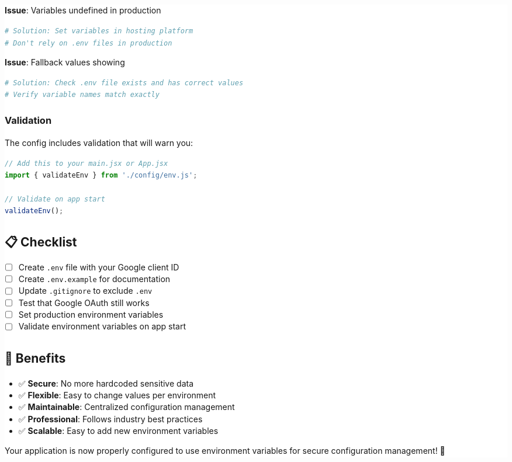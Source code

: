 **Issue**: Variables undefined in production
```bash
# Solution: Set variables in hosting platform
# Don't rely on .env files in production
```

**Issue**: Fallback values showing
```bash
# Solution: Check .env file exists and has correct values
# Verify variable names match exactly
```

### Validation

The config includes validation that will warn you:

```javascript
// Add this to your main.jsx or App.jsx
import { validateEnv } from './config/env.js';

// Validate on app start
validateEnv();
```

## 📋 Checklist

- [ ] Create `.env` file with your Google client ID
- [ ] Create `.env.example` for documentation
- [ ] Update `.gitignore` to exclude `.env`
- [ ] Test that Google OAuth still works
- [ ] Set production environment variables
- [ ] Validate environment variables on app start

## 🎉 Benefits

- ✅ **Secure**: No more hardcoded sensitive data
- ✅ **Flexible**: Easy to change values per environment
- ✅ **Maintainable**: Centralized configuration management
- ✅ **Professional**: Follows industry best practices
- ✅ **Scalable**: Easy to add new environment variables

Your application is now properly configured to use environment variables for secure configuration management! 🚀 